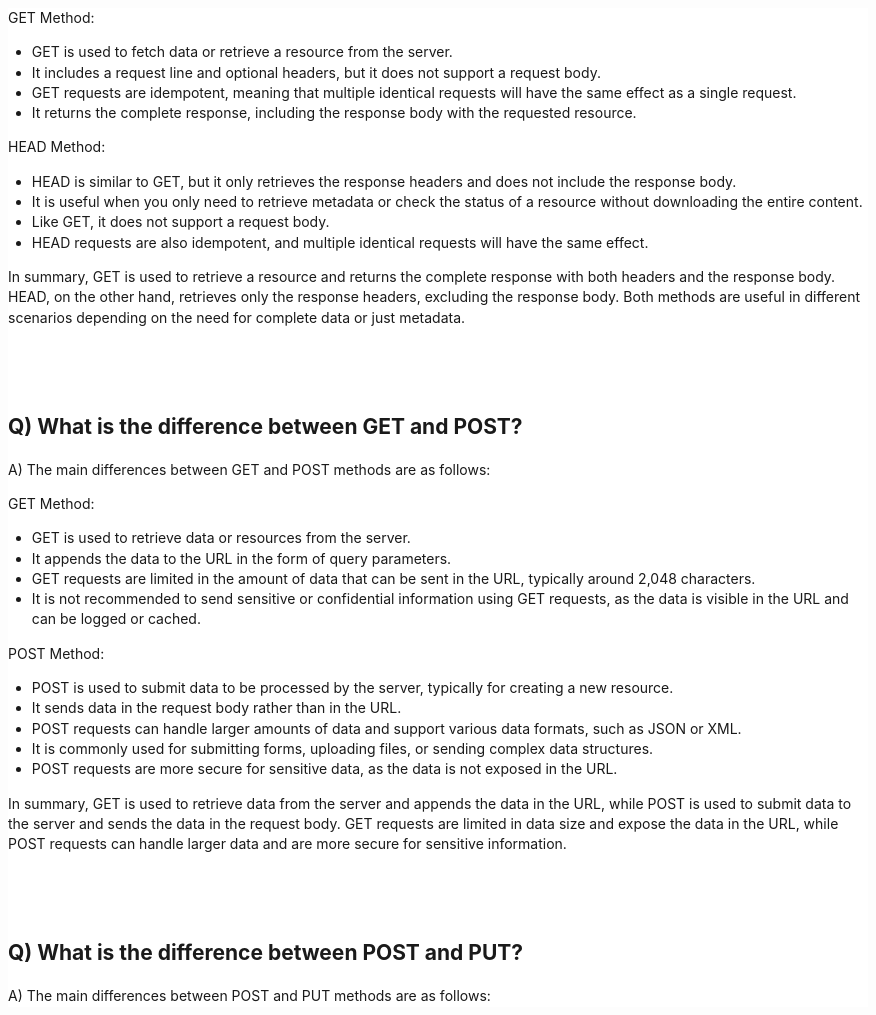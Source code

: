 GET Method:
- GET is used to fetch data or retrieve a resource from the server.
- It includes a request line and optional headers, but it does not support a request body.
- GET requests are idempotent, meaning that multiple identical requests will have the same effect as a single request.
- It returns the complete response, including the response body with the requested resource.

HEAD Method:
- HEAD is similar to GET, but it only retrieves the response headers and does not include the response body.
- It is useful when you only need to retrieve metadata or check the status of a resource without downloading the entire content.
- Like GET, it does not support a request body.
- HEAD requests are also idempotent, and multiple identical requests will have the same effect.

In summary, GET is used to retrieve a resource and returns the complete response with both headers and the response body. HEAD, on the other hand, retrieves only the response headers, excluding the response body. Both methods are useful in different scenarios depending on the need for complete data or just metadata.

<br/>
<br/>

## **Q) What is the difference between GET and POST?**<br/>
A) The main differences between GET and POST methods are as follows:

GET Method:
- GET is used to retrieve data or resources from the server.
- It appends the data to the URL in the form of query parameters.
- GET requests are limited in the amount of data that can be sent in the URL, typically around 2,048 characters.
- It is not recommended to send sensitive or confidential information using GET requests, as the data is visible in the URL and can be logged or cached.

POST Method:
- POST is used to submit data to be processed by the server, typically for creating a new resource.
- It sends data in the request body rather than in the URL.
- POST requests can handle larger amounts of data and support various data formats, such as JSON or XML.
- It is commonly used for submitting forms, uploading files, or sending complex data structures.
- POST requests are more secure for sensitive data, as the data is not exposed in the URL.

In summary, GET is used to retrieve data from the server and appends the data in the URL, while POST is used to submit data to the server and sends the data in the request body. GET requests are limited in data size and expose the data in the URL, while POST requests can handle larger data and are more secure for sensitive information.

<br/>
<br/>

## **Q) What is the difference between POST and PUT?**<br/>
A) The main differences between POST and PUT methods are as follows:
